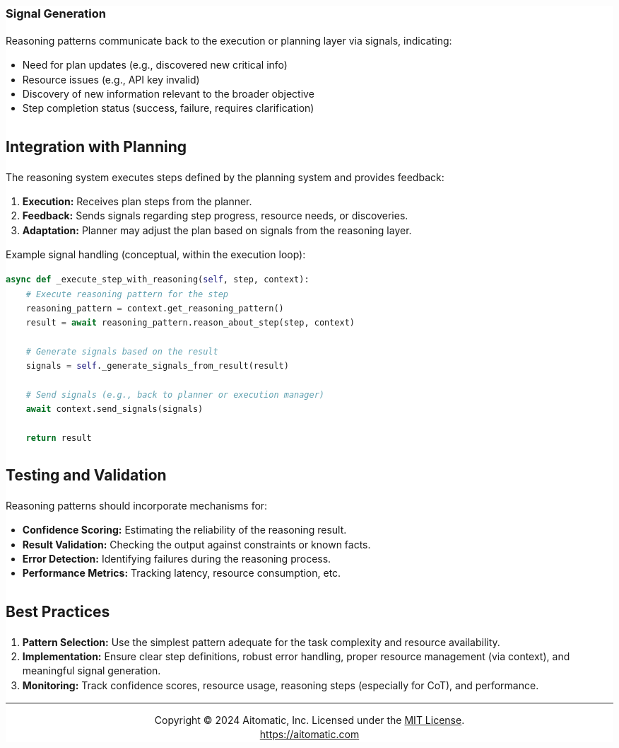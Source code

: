 ### Signal Generation

Reasoning patterns communicate back to the execution or planning layer via signals, indicating:

*   Need for plan updates (e.g., discovered new critical info)
*   Resource issues (e.g., API key invalid)
*   Discovery of new information relevant to the broader objective
*   Step completion status (success, failure, requires clarification)

## Integration with Planning

The reasoning system executes steps defined by the planning system and provides feedback:

1.  **Execution:** Receives plan steps from the planner.
2.  **Feedback:** Sends signals regarding step progress, resource needs, or discoveries.
3.  **Adaptation:** Planner may adjust the plan based on signals from the reasoning layer.

Example signal handling (conceptual, within the execution loop):

```python
async def _execute_step_with_reasoning(self, step, context):
    # Execute reasoning pattern for the step
    reasoning_pattern = context.get_reasoning_pattern()
    result = await reasoning_pattern.reason_about_step(step, context)

    # Generate signals based on the result
    signals = self._generate_signals_from_result(result)

    # Send signals (e.g., back to planner or execution manager)
    await context.send_signals(signals)

    return result
```

## Testing and Validation

Reasoning patterns should incorporate mechanisms for:

*   **Confidence Scoring:** Estimating the reliability of the reasoning result.
*   **Result Validation:** Checking the output against constraints or known facts.
*   **Error Detection:** Identifying failures during the reasoning process.
*   **Performance Metrics:** Tracking latency, resource consumption, etc.

## Best Practices

1.  **Pattern Selection:** Use the simplest pattern adequate for the task complexity and resource availability.
2.  **Implementation:** Ensure clear step definitions, robust error handling, proper resource management (via context), and meaningful signal generation.
3.  **Monitoring:** Track confidence scores, resource usage, reasoning steps (especially for CoT), and performance.

---
<p align="center">
Copyright © 2024 Aitomatic, Inc. Licensed under the <a href="../../LICENSE.md">MIT License</a>.
<br/>
<a href="https://aitomatic.com">https://aitomatic.com</a>
</p> 